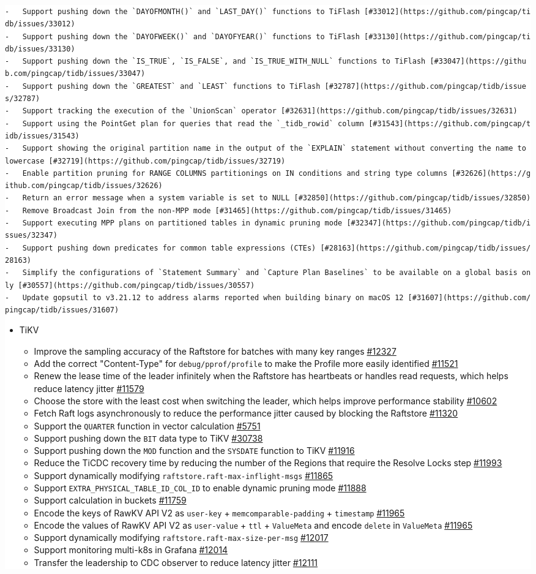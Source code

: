     -   Support pushing down the `DAYOFMONTH()` and `LAST_DAY()` functions to TiFlash [#33012](https://github.com/pingcap/tidb/issues/33012)
    -   Support pushing down the `DAYOFWEEK()` and `DAYOFYEAR()` functions to TiFlash [#33130](https://github.com/pingcap/tidb/issues/33130)
    -   Support pushing down the `IS_TRUE`, `IS_FALSE`, and `IS_TRUE_WITH_NULL` functions to TiFlash [#33047](https://github.com/pingcap/tidb/issues/33047)
    -   Support pushing down the `GREATEST` and `LEAST` functions to TiFlash [#32787](https://github.com/pingcap/tidb/issues/32787)
    -   Support tracking the execution of the `UnionScan` operator [#32631](https://github.com/pingcap/tidb/issues/32631)
    -   Support using the PointGet plan for queries that read the `_tidb_rowid` column [#31543](https://github.com/pingcap/tidb/issues/31543)
    -   Support showing the original partition name in the output of the `EXPLAIN` statement without converting the name to lowercase [#32719](https://github.com/pingcap/tidb/issues/32719)
    -   Enable partition pruning for RANGE COLUMNS partitionings on IN conditions and string type columns [#32626](https://github.com/pingcap/tidb/issues/32626)
    -   Return an error message when a system variable is set to NULL [#32850](https://github.com/pingcap/tidb/issues/32850)
    -   Remove Broadcast Join from the non-MPP mode [#31465](https://github.com/pingcap/tidb/issues/31465)
    -   Support executing MPP plans on partitioned tables in dynamic pruning mode [#32347](https://github.com/pingcap/tidb/issues/32347)
    -   Support pushing down predicates for common table expressions (CTEs) [#28163](https://github.com/pingcap/tidb/issues/28163)
    -   Simplify the configurations of `Statement Summary` and `Capture Plan Baselines` to be available on a global basis only [#30557](https://github.com/pingcap/tidb/issues/30557)
    -   Update gopsutil to v3.21.12 to address alarms reported when building binary on macOS 12 [#31607](https://github.com/pingcap/tidb/issues/31607)

-   TiKV

    -   Improve the sampling accuracy of the Raftstore for batches with many key ranges [#12327](https://github.com/tikv/tikv/issues/12327)
    -   Add the correct "Content-Type" for `debug/pprof/profile` to make the Profile more easily identified [#11521](https://github.com/tikv/tikv/issues/11521)
    -   Renew the lease time of the leader infinitely when the Raftstore has heartbeats or handles read requests, which helps reduce latency jitter [#11579](https://github.com/tikv/tikv/issues/11579)
    -   Choose the store with the least cost when switching the leader, which helps improve performance stability [#10602](https://github.com/tikv/tikv/issues/10602)
    -   Fetch Raft logs asynchronously to reduce the performance jitter caused by blocking the Raftstore [#11320](https://github.com/tikv/tikv/issues/11320)
    -   Support the `QUARTER` function in vector calculation [#5751](https://github.com/tikv/tikv/issues/5751)
    -   Support pushing down the `BIT` data type to TiKV [#30738](https://github.com/pingcap/tidb/issues/30738)
    -   Support pushing down the `MOD` function and the `SYSDATE` function to TiKV [#11916](https://github.com/tikv/tikv/issues/11916)
    -   Reduce the TiCDC recovery time by reducing the number of the Regions that require the Resolve Locks step [#11993](https://github.com/tikv/tikv/issues/11993)
    -   Support dynamically modifying `raftstore.raft-max-inflight-msgs` [#11865](https://github.com/tikv/tikv/issues/11865)
    -   Support `EXTRA_PHYSICAL_TABLE_ID_COL_ID` to enable dynamic pruning mode [#11888](https://github.com/tikv/tikv/issues/11888)
    -   Support calculation in buckets [#11759](https://github.com/tikv/tikv/issues/11759)
    -   Encode the keys of RawKV API V2 as `user-key` + `memcomparable-padding` + `timestamp` [#11965](https://github.com/tikv/tikv/issues/11965)
    -   Encode the values of RawKV API V2 as `user-value` + `ttl` + `ValueMeta` and encode `delete` in `ValueMeta` [#11965](https://github.com/tikv/tikv/issues/11965)
    -   Support dynamically modifying `raftstore.raft-max-size-per-msg` [#12017](https://github.com/tikv/tikv/issues/12017)
    -   Support monitoring multi-k8s in Grafana [#12014](https://github.com/tikv/tikv/issues/12014)
    -   Transfer the leadership to CDC observer to reduce latency jitter [#12111](https://github.com/tikv/tikv/issues/12111)